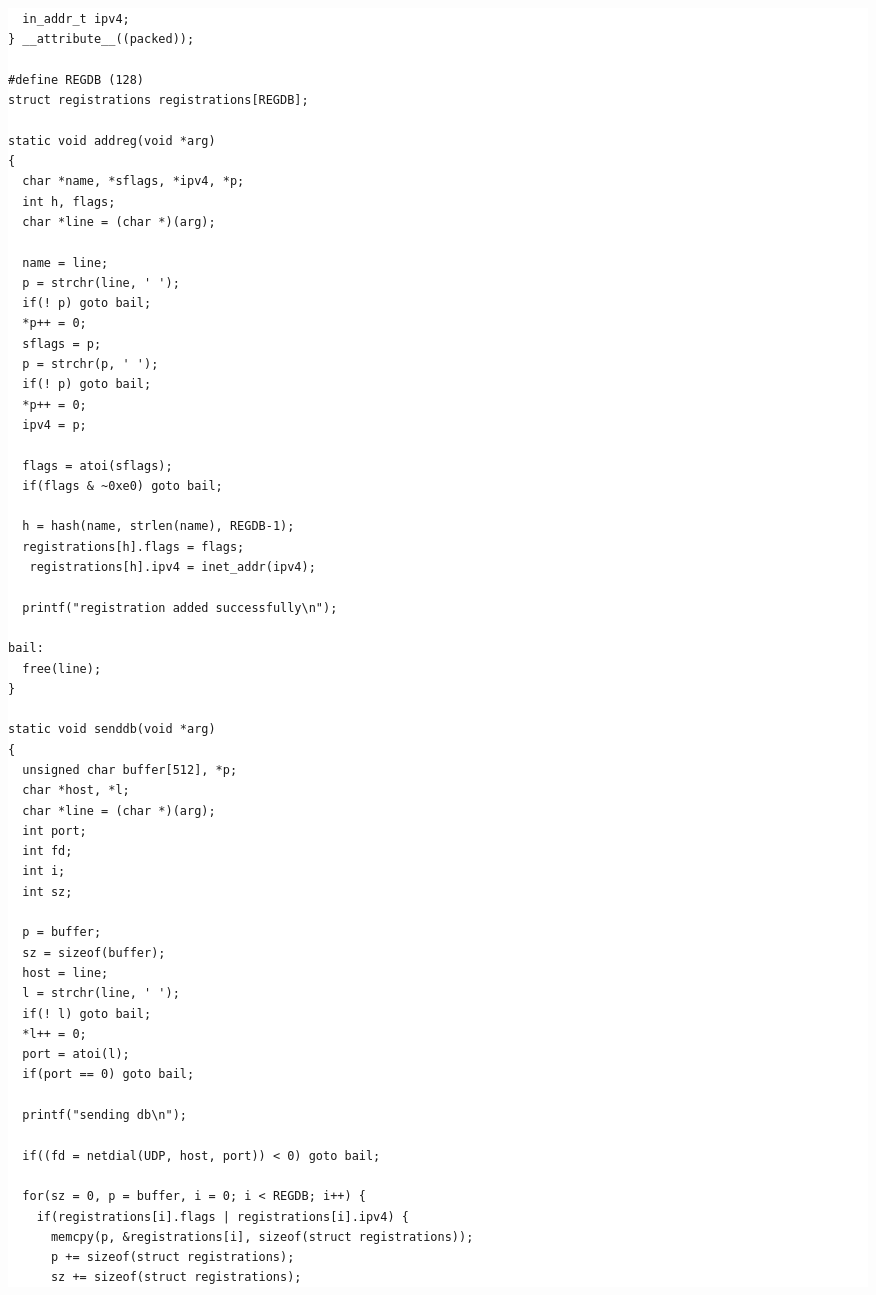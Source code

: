 ```lang-clike line-numbers 
  in_addr_t ipv4;
} __attribute__((packed));

#define REGDB (128)
struct registrations registrations[REGDB];

static void addreg(void *arg)
{
  char *name, *sflags, *ipv4, *p;
  int h, flags;
  char *line = (char *)(arg);

  name = line;
  p = strchr(line, ' ');
  if(! p) goto bail;
  *p++ = 0;
  sflags = p;
  p = strchr(p, ' ');
  if(! p) goto bail;
  *p++ = 0;
  ipv4 = p;

  flags = atoi(sflags);
  if(flags & ~0xe0) goto bail;

  h = hash(name, strlen(name), REGDB-1);
  registrations[h].flags = flags;
   registrations[h].ipv4 = inet_addr(ipv4);

  printf("registration added successfully\n");

bail:
  free(line);
}

static void senddb(void *arg)
{
  unsigned char buffer[512], *p;
  char *host, *l;
  char *line = (char *)(arg);
  int port;
  int fd;
  int i;
  int sz;

  p = buffer;
  sz = sizeof(buffer);
  host = line;
  l = strchr(line, ' ');
  if(! l) goto bail;
  *l++ = 0;
  port = atoi(l);
  if(port == 0) goto bail;

  printf("sending db\n");

  if((fd = netdial(UDP, host, port)) < 0) goto bail;

  for(sz = 0, p = buffer, i = 0; i < REGDB; i++) {
    if(registrations[i].flags | registrations[i].ipv4) {
      memcpy(p, &registrations[i], sizeof(struct registrations));
      p += sizeof(struct registrations);
      sz += sizeof(struct registrations);
```